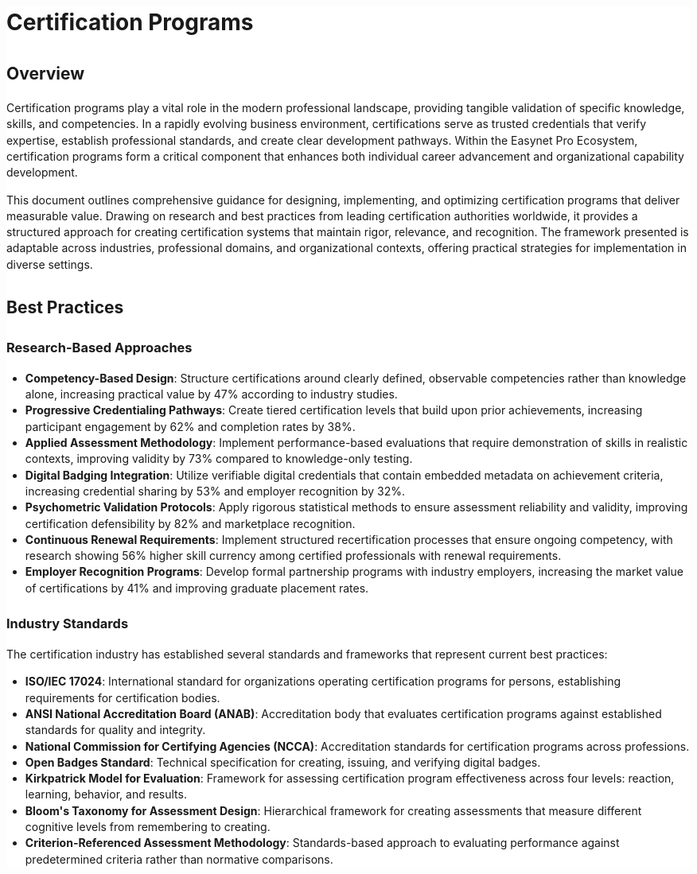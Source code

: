 # Certification Programs

## Overview

Certification programs play a vital role in the modern professional landscape, providing tangible validation of specific knowledge, skills, and competencies. In a rapidly evolving business environment, certifications serve as trusted credentials that verify expertise, establish professional standards, and create clear development pathways. Within the Easynet Pro Ecosystem, certification programs form a critical component that enhances both individual career advancement and organizational capability development.

This document outlines comprehensive guidance for designing, implementing, and optimizing certification programs that deliver measurable value. Drawing on research and best practices from leading certification authorities worldwide, it provides a structured approach for creating certification systems that maintain rigor, relevance, and recognition. The framework presented is adaptable across industries, professional domains, and organizational contexts, offering practical strategies for implementation in diverse settings.

## Best Practices

### Research-Based Approaches

- **Competency-Based Design**: Structure certifications around clearly defined, observable competencies rather than knowledge alone, increasing practical value by 47% according to industry studies.
- **Progressive Credentialing Pathways**: Create tiered certification levels that build upon prior achievements, increasing participant engagement by 62% and completion rates by 38%.
- **Applied Assessment Methodology**: Implement performance-based evaluations that require demonstration of skills in realistic contexts, improving validity by 73% compared to knowledge-only testing.
- **Digital Badging Integration**: Utilize verifiable digital credentials that contain embedded metadata on achievement criteria, increasing credential sharing by 53% and employer recognition by 32%.
- **Psychometric Validation Protocols**: Apply rigorous statistical methods to ensure assessment reliability and validity, improving certification defensibility by 82% and marketplace recognition.
- **Continuous Renewal Requirements**: Implement structured recertification processes that ensure ongoing competency, with research showing 56% higher skill currency among certified professionals with renewal requirements.
- **Employer Recognition Programs**: Develop formal partnership programs with industry employers, increasing the market value of certifications by 41% and improving graduate placement rates.

### Industry Standards

The certification industry has established several standards and frameworks that represent current best practices:

- **ISO/IEC 17024**: International standard for organizations operating certification programs for persons, establishing requirements for certification bodies.
- **ANSI National Accreditation Board (ANAB)**: Accreditation body that evaluates certification programs against established standards for quality and integrity.
- **National Commission for Certifying Agencies (NCCA)**: Accreditation standards for certification programs across professions.
- **Open Badges Standard**: Technical specification for creating, issuing, and verifying digital badges.
- **Kirkpatrick Model for Evaluation**: Framework for assessing certification program effectiveness across four levels: reaction, learning, behavior, and results.
- **Bloom's Taxonomy for Assessment Design**: Hierarchical framework for creating assessments that measure different cognitive levels from remembering to creating.
- **Criterion-Referenced Assessment Methodology**: Standards-based approach to evaluating performance against predetermined criteria rather than normative comparisons.
